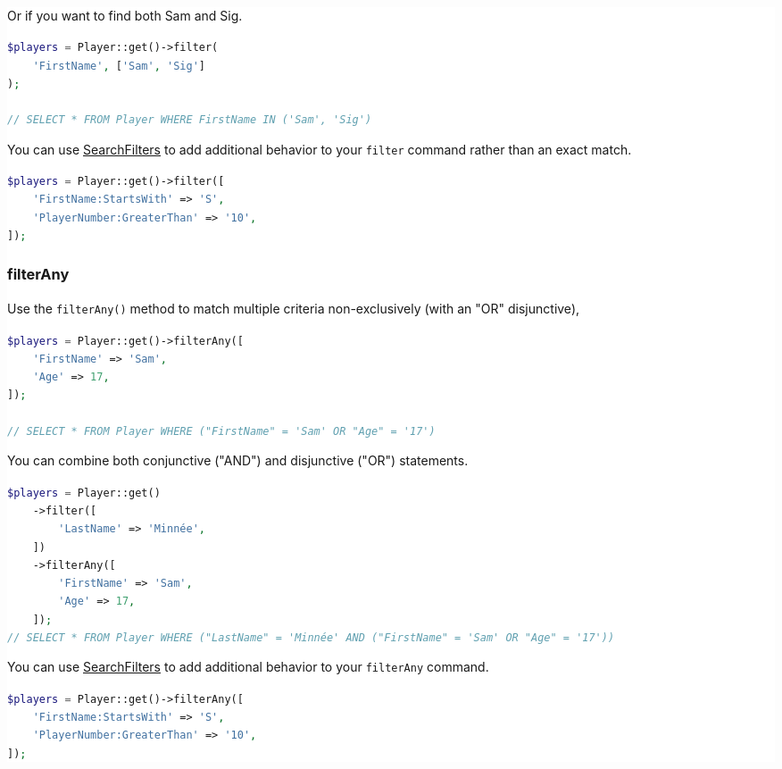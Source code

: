 Or if you want to find both Sam and Sig.

```php
$players = Player::get()->filter(
    'FirstName', ['Sam', 'Sig']
);

// SELECT * FROM Player WHERE FirstName IN ('Sam', 'Sig')
```

You can use [SearchFilters](searchfilters) to add additional behavior to your `filter` command rather than an 
exact match.

```php
$players = Player::get()->filter([
    'FirstName:StartsWith' => 'S',
    'PlayerNumber:GreaterThan' => '10',
]);
```

### filterAny

Use the `filterAny()` method to match multiple criteria non-exclusively (with an "OR" disjunctive), 

```php
$players = Player::get()->filterAny([
    'FirstName' => 'Sam',
    'Age' => 17,
]);

// SELECT * FROM Player WHERE ("FirstName" = 'Sam' OR "Age" = '17')
```

You can combine both conjunctive ("AND") and disjunctive ("OR") statements.

```php
$players = Player::get()
    ->filter([
        'LastName' => 'Minnée',
    ])
    ->filterAny([
        'FirstName' => 'Sam',
        'Age' => 17,
    ]);
// SELECT * FROM Player WHERE ("LastName" = 'Minnée' AND ("FirstName" = 'Sam' OR "Age" = '17'))
```

You can use [SearchFilters](searchfilters) to add additional behavior to your `filterAny` command.

```php
$players = Player::get()->filterAny([
    'FirstName:StartsWith' => 'S',
    'PlayerNumber:GreaterThan' => '10',
]);
```
